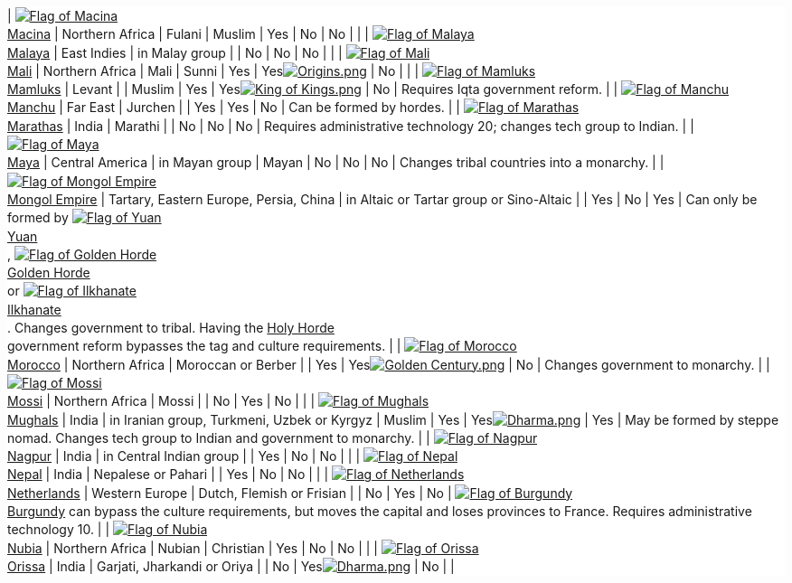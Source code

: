 | [![Flag of Macina](https://eu4.paradoxwikis.com/images/thumb/a/a2/Macina.png/20px-Macina.png)](/Macina "Macina")<br> [Macina](/Macina "Macina") | Northern Africa | Fulani | Muslim | Yes | No  | No  |     |
| [![Flag of Malaya](https://eu4.paradoxwikis.com/images/thumb/1/11/Malaya.png/20px-Malaya.png)](/Malaya "Malaya")<br> [Malaya](/Malaya "Malaya") | East Indies | in Malay group |     | No  | No  | No  |     |
| [![Flag of Mali](https://eu4.paradoxwikis.com/images/thumb/f/f0/Mali.png/20px-Mali.png)](/Mali "Mali")<br> [Mali](/Mali "Mali") | Northern Africa | Mali | Sunni | Yes | Yes[![Origins.png](https://eu4.paradoxwikis.com/images/thumb/8/8e/Origins.png/28px-Origins.png)](/Origins "Origins") | No  |     |
| [![Flag of Mamluks](https://eu4.paradoxwikis.com/images/thumb/c/ca/The_Mamluks.png/20px-The_Mamluks.png)](/Mamluks "Mamluks")<br> [Mamluks](/Mamluks "Mamluks") | Levant |     | Muslim | Yes | Yes[![King of Kings.png](https://eu4.paradoxwikis.com/images/thumb/4/40/King_of_Kings.png/28px-King_of_Kings.png)](/King_of_Kings "King of Kings") | No  | Requires Iqta government reform. |
| [![Flag of Manchu](https://eu4.paradoxwikis.com/images/thumb/7/74/Manchu.png/20px-Manchu.png)](/Manchu "Manchu")<br> [Manchu](/Manchu "Manchu") | Far East | Jurchen |     | Yes | Yes | No  | Can be formed by hordes. |
| [![Flag of Marathas](https://eu4.paradoxwikis.com/images/thumb/d/dd/Marathas.png/20px-Marathas.png)](/Marathas "Marathas")<br> [Marathas](/Marathas "Marathas") | India | Marathi |     | No  | No  | No  | Requires administrative technology 20; changes tech group to Indian. |
| [![Flag of Maya](https://eu4.paradoxwikis.com/images/thumb/0/09/Maya.png/20px-Maya.png)](/Maya "Maya")<br> [Maya](/Maya "Maya") | Central America | in Mayan group | Mayan | No  | No  | No  | Changes tribal countries into a monarchy. |
| [![Flag of Mongol Empire](https://eu4.paradoxwikis.com/images/thumb/e/e4/Mongol_Empire.png/20px-Mongol_Empire.png)](/Mongol_Empire "Mongol Empire")<br> [Mongol Empire](/Mongol_Empire "Mongol Empire") | Tartary, Eastern Europe, Persia, China | in Altaic or Tartar group or Sino-Altaic |     | Yes | No  | Yes | Can only be formed by [![Flag of Yuan](https://eu4.paradoxwikis.com/images/thumb/a/a8/Yuan.png/20px-Yuan.png)](/Yuan "Yuan")<br> [Yuan](/Yuan "Yuan")<br>, [![Flag of Golden Horde](https://eu4.paradoxwikis.com/images/thumb/6/62/Golden_Horde.png/20px-Golden_Horde.png)](/Golden_Horde "Golden Horde")<br> [Golden Horde](/Golden_Horde "Golden Horde")<br> or [![Flag of Ilkhanate](https://eu4.paradoxwikis.com/images/thumb/e/e5/Ilkhanate.png/20px-Ilkhanate.png)](/Ilkhanate "Ilkhanate")<br> [Ilkhanate](/Ilkhanate "Ilkhanate")<br>. Changes government to tribal. Having the [Holy Horde](/Holy_Horde "Holy Horde")<br> government reform bypasses the tag and culture requirements. |
| [![Flag of Morocco](https://eu4.paradoxwikis.com/images/thumb/e/e4/Morocco.png/20px-Morocco.png)](/Morocco "Morocco")<br> [Morocco](/Morocco "Morocco") | Northern Africa | Moroccan or Berber |     | Yes | Yes[![Golden Century.png](https://eu4.paradoxwikis.com/images/thumb/b/bb/Golden_Century.png/28px-Golden_Century.png)](/Golden_Century "Golden Century") | No  | Changes government to monarchy. |
| [![Flag of Mossi](https://eu4.paradoxwikis.com/images/thumb/4/4a/Mossi.png/20px-Mossi.png)](/Mossi "Mossi")<br> [Mossi](/Mossi "Mossi") | Northern Africa | Mossi |     | No  | Yes | No  |     |
| [![Flag of Mughals](https://eu4.paradoxwikis.com/images/thumb/e/e6/Mughals.png/20px-Mughals.png)](/Mughals "Mughals")<br> [Mughals](/Mughals "Mughals") | India | in Iranian group, Turkmeni, Uzbek or Kyrgyz | Muslim | Yes | Yes[![Dharma.png](https://eu4.paradoxwikis.com/images/thumb/f/fc/Dharma.png/28px-Dharma.png)](/Dharma "Dharma") | Yes | May be formed by steppe nomad. Changes tech group to Indian and government to monarchy. |
| [![Flag of Nagpur](https://eu4.paradoxwikis.com/images/thumb/6/63/Nagpur.png/20px-Nagpur.png)](/Nagpur "Nagpur")<br> [Nagpur](/Nagpur "Nagpur") | India | in Central Indian group |     | Yes | No  | No  |     |
| [![Flag of Nepal](https://eu4.paradoxwikis.com/images/thumb/3/3a/Nepal.png/20px-Nepal.png)](/Nepal "Nepal")<br> [Nepal](/Nepal "Nepal") | India | Nepalese or Pahari |     | Yes | No  | No  |     |
| [![Flag of Netherlands](https://eu4.paradoxwikis.com/images/thumb/3/32/Netherlands.png/20px-Netherlands.png)](/Netherlands "Netherlands")<br> [Netherlands](/Netherlands "Netherlands") | Western Europe | Dutch, Flemish or Frisian |     | No  | Yes | No  | [![Flag of Burgundy](https://eu4.paradoxwikis.com/images/thumb/b/b0/Burgundy.png/20px-Burgundy.png)](/Burgundy "Burgundy")<br> [Burgundy](/Burgundy "Burgundy") can bypass the culture requirements, but moves the capital and loses provinces to France. Requires administrative technology 10. |
| [![Flag of Nubia](https://eu4.paradoxwikis.com/images/thumb/8/81/Nubia.png/20px-Nubia.png)](/Nubia "Nubia")<br> [Nubia](/Nubia "Nubia") | Northern Africa | Nubian | Christian | Yes | No  | No  |     |
| [![Flag of Orissa](https://eu4.paradoxwikis.com/images/thumb/7/7c/Orissa.png/20px-Orissa.png)](/Orissa "Orissa")<br> [Orissa](/Orissa "Orissa") | India | Garjati, Jharkandi or Oriya |     | No  | Yes[![Dharma.png](https://eu4.paradoxwikis.com/images/thumb/f/fc/Dharma.png/28px-Dharma.png)](/Dharma "Dharma") | No  |     |
